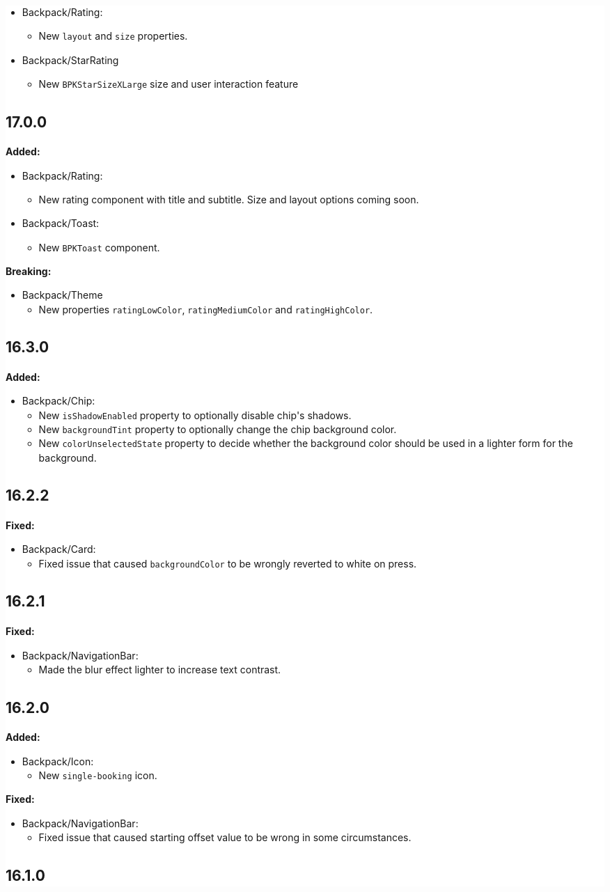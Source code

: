 - Backpack/Rating:
  - New `layout` and `size` properties.

- Backpack/StarRating
  - New `BPKStarSizeXLarge` size and user interaction feature

## 17.0.0

**Added:**

- Backpack/Rating:
  - New rating component with title and subtitle. Size and layout options coming soon.

- Backpack/Toast:
  - New `BPKToast` component.

**Breaking:**
- Backpack/Theme
  - New properties `ratingLowColor`, `ratingMediumColor` and `ratingHighColor`.

## 16.3.0

**Added:**

- Backpack/Chip:
  - New `isShadowEnabled` property to optionally disable chip's shadows.
  - New `backgroundTint` property to optionally change the chip background color.
  - New `colorUnselectedState` property to decide whether the background color should be used in a lighter form for the background.

## 16.2.2

**Fixed:**

- Backpack/Card:
  - Fixed issue that caused `backgroundColor` to be wrongly reverted to white on press.

## 16.2.1

**Fixed:**
 - Backpack/NavigationBar:
   - Made the blur effect lighter to increase text contrast.

## 16.2.0

**Added:**
 - Backpack/Icon:
   - New `single-booking` icon.

**Fixed:**
 - Backpack/NavigationBar:
   - Fixed issue that caused starting offset value to be wrong in some circumstances.

## 16.1.0
